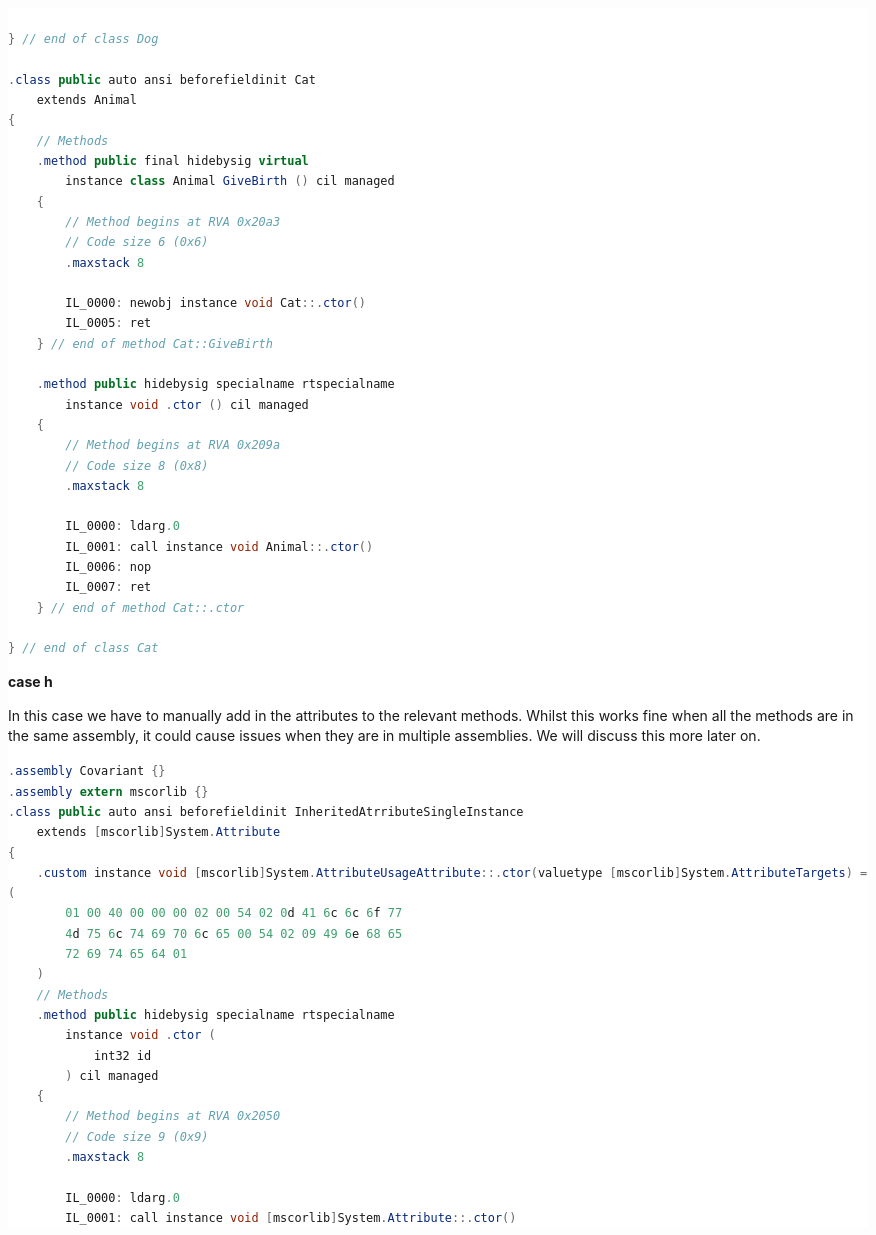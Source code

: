 ```csharp

} // end of class Dog

.class public auto ansi beforefieldinit Cat
    extends Animal
{
    // Methods
    .method public final hidebysig virtual 
        instance class Animal GiveBirth () cil managed 
    {
        // Method begins at RVA 0x20a3
        // Code size 6 (0x6)
        .maxstack 8

        IL_0000: newobj instance void Cat::.ctor()
        IL_0005: ret
    } // end of method Cat::GiveBirth

    .method public hidebysig specialname rtspecialname 
        instance void .ctor () cil managed 
    {
        // Method begins at RVA 0x209a
        // Code size 8 (0x8)
        .maxstack 8

        IL_0000: ldarg.0
        IL_0001: call instance void Animal::.ctor()
        IL_0006: nop
        IL_0007: ret
    } // end of method Cat::.ctor

} // end of class Cat
```

**case h**

In this case we have to manually add in the attributes to the relevant methods. Whilst this works fine when all the methods are in the same assembly, it could cause issues when they are in multiple assemblies. We will discuss this more later on.

```csharp
.assembly Covariant {}
.assembly extern mscorlib {}
.class public auto ansi beforefieldinit InheritedAtrributeSingleInstance
    extends [mscorlib]System.Attribute
{
    .custom instance void [mscorlib]System.AttributeUsageAttribute::.ctor(valuetype [mscorlib]System.AttributeTargets) = (
        01 00 40 00 00 00 02 00 54 02 0d 41 6c 6c 6f 77
        4d 75 6c 74 69 70 6c 65 00 54 02 09 49 6e 68 65
        72 69 74 65 64 01
    )
    // Methods
    .method public hidebysig specialname rtspecialname 
        instance void .ctor (
            int32 id
        ) cil managed 
    {
        // Method begins at RVA 0x2050
        // Code size 9 (0x9)
        .maxstack 8

        IL_0000: ldarg.0
        IL_0001: call instance void [mscorlib]System.Attribute::.ctor()
```